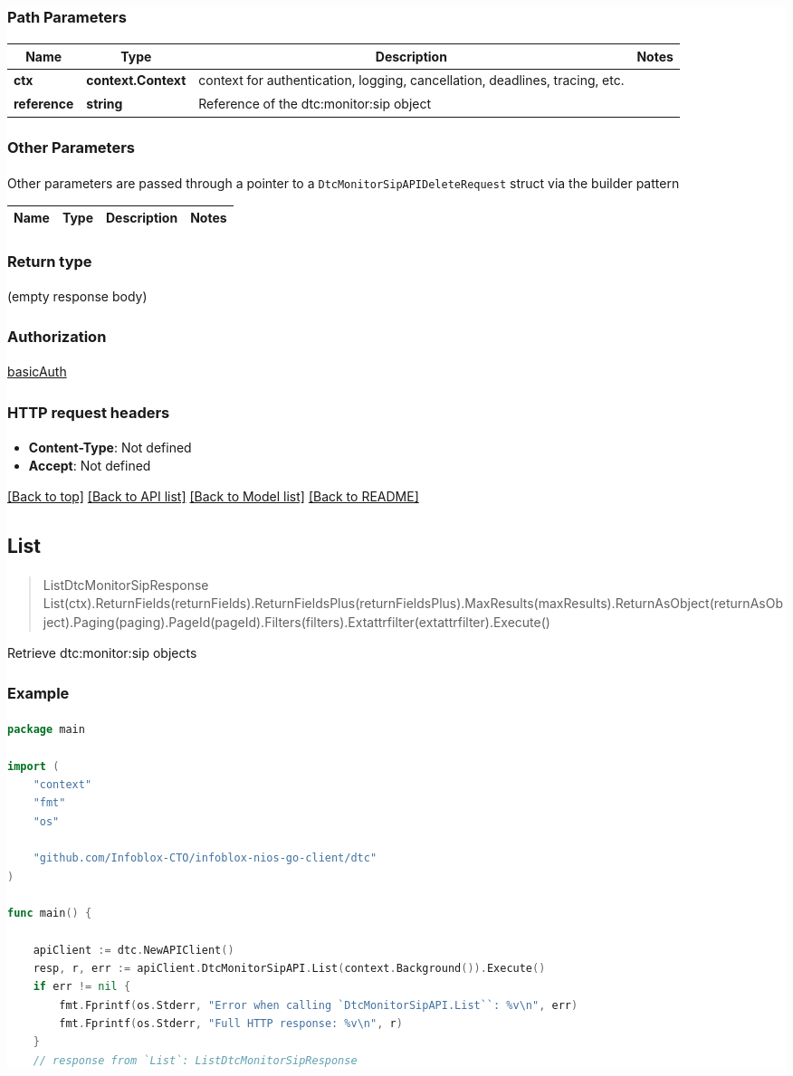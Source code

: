 ### Path Parameters


Name | Type | Description  | Notes
------------- | ------------- | ------------- | -------------
**ctx** | **context.Context** | context for authentication, logging, cancellation, deadlines, tracing, etc.
**reference** | **string** | Reference of the dtc:monitor:sip object | 

### Other Parameters

Other parameters are passed through a pointer to a `DtcMonitorSipAPIDeleteRequest` struct via the builder pattern


Name | Type | Description  | Notes
------------- | ------------- | ------------- | -------------

### Return type

 (empty response body)

### Authorization

[basicAuth](../README.md#basicAuth)

### HTTP request headers

- **Content-Type**: Not defined
- **Accept**: Not defined

[[Back to top]](#) [[Back to API list]](../README.md#documentation-for-api-endpoints)
[[Back to Model list]](../README.md#documentation-for-models)
[[Back to README]](../README.md)


## List

> ListDtcMonitorSipResponse List(ctx).ReturnFields(returnFields).ReturnFieldsPlus(returnFieldsPlus).MaxResults(maxResults).ReturnAsObject(returnAsObject).Paging(paging).PageId(pageId).Filters(filters).Extattrfilter(extattrfilter).Execute()

Retrieve dtc:monitor:sip objects



### Example

```go
package main

import (
	"context"
	"fmt"
	"os"

	"github.com/Infoblox-CTO/infoblox-nios-go-client/dtc"
)

func main() {

	apiClient := dtc.NewAPIClient()
	resp, r, err := apiClient.DtcMonitorSipAPI.List(context.Background()).Execute()
	if err != nil {
		fmt.Fprintf(os.Stderr, "Error when calling `DtcMonitorSipAPI.List``: %v\n", err)
		fmt.Fprintf(os.Stderr, "Full HTTP response: %v\n", r)
	}
	// response from `List`: ListDtcMonitorSipResponse
```